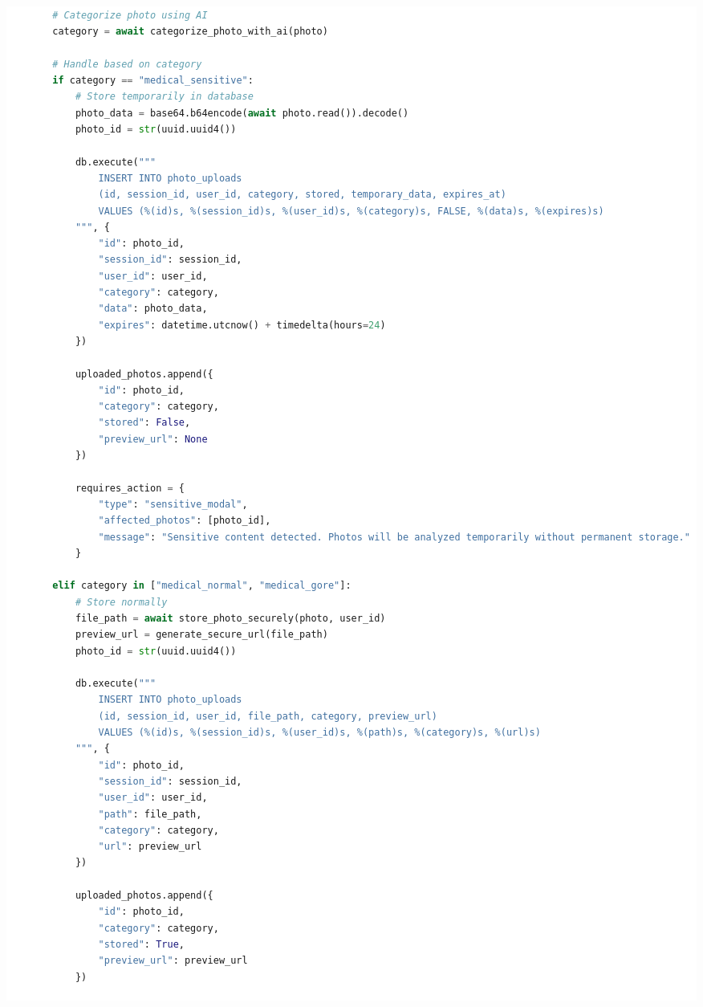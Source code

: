 ```python
        # Categorize photo using AI
        category = await categorize_photo_with_ai(photo)
        
        # Handle based on category
        if category == "medical_sensitive":
            # Store temporarily in database
            photo_data = base64.b64encode(await photo.read()).decode()
            photo_id = str(uuid.uuid4())
            
            db.execute("""
                INSERT INTO photo_uploads 
                (id, session_id, user_id, category, stored, temporary_data, expires_at)
                VALUES (%(id)s, %(session_id)s, %(user_id)s, %(category)s, FALSE, %(data)s, %(expires)s)
            """, {
                "id": photo_id,
                "session_id": session_id,
                "user_id": user_id,
                "category": category,
                "data": photo_data,
                "expires": datetime.utcnow() + timedelta(hours=24)
            })
            
            uploaded_photos.append({
                "id": photo_id,
                "category": category,
                "stored": False,
                "preview_url": None
            })
            
            requires_action = {
                "type": "sensitive_modal",
                "affected_photos": [photo_id],
                "message": "Sensitive content detected. Photos will be analyzed temporarily without permanent storage."
            }
        
        elif category in ["medical_normal", "medical_gore"]:
            # Store normally
            file_path = await store_photo_securely(photo, user_id)
            preview_url = generate_secure_url(file_path)
            photo_id = str(uuid.uuid4())
            
            db.execute("""
                INSERT INTO photo_uploads 
                (id, session_id, user_id, file_path, category, preview_url)
                VALUES (%(id)s, %(session_id)s, %(user_id)s, %(path)s, %(category)s, %(url)s)
            """, {
                "id": photo_id,
                "session_id": session_id,
                "user_id": user_id,
                "path": file_path,
                "category": category,
                "url": preview_url
            })
            
            uploaded_photos.append({
                "id": photo_id,
                "category": category,
                "stored": True,
                "preview_url": preview_url
            })
    
```